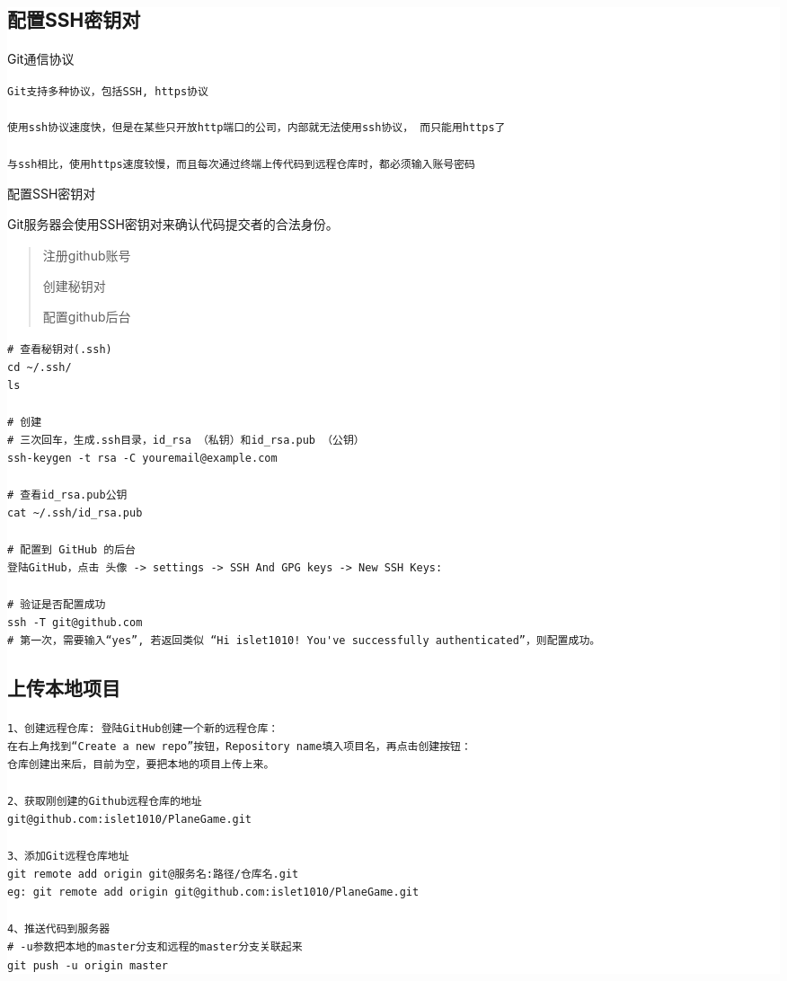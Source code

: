 
## 配置SSH密钥对

Git通信协议

```
Git支持多种协议，包括SSH, https协议

使用ssh协议速度快，但是在某些只开放http端口的公司，内部就无法使用ssh协议， 而只能用https了

与ssh相比，使用https速度较慢，而且每次通过终端上传代码到远程仓库时，都必须输入账号密码
```
配置SSH密钥对

Git服务器会使用SSH密钥对来确认代码提交者的合法身份。

> 注册github账号
>
> 创建秘钥对
>
> 配置github后台

```shell
# 查看秘钥对(.ssh)
cd ~/.ssh/
ls 

# 创建
# 三次回车，生成.ssh目录，id_rsa （私钥）和id_rsa.pub （公钥）
ssh-keygen -t rsa -C youremail@example.com
       
# 查看id_rsa.pub公钥
cat ~/.ssh/id_rsa.pub
    
# 配置到 GitHub 的后台
登陆GitHub，点击 头像 -> settings -> SSH And GPG keys -> New SSH Keys: 
   
# 验证是否配置成功
ssh -T git@github.com
# 第一次，需要输入“yes”, 若返回类似 “Hi islet1010! You've successfully authenticated”，则配置成功。

```
## 上传本地项目

```
1、创建远程仓库: 登陆GitHub创建一个新的远程仓库：
在右上角找到“Create a new repo”按钮，Repository name填入项目名，再点击创建按钮：
仓库创建出来后，目前为空，要把本地的项目上传上来。

2、获取刚创建的Github远程仓库的地址
git@github.com:islet1010/PlaneGame.git

3、添加Git远程仓库地址
git remote add origin git@服务名:路径/仓库名.git
eg: git remote add origin git@github.com:islet1010/PlaneGame.git

4、推送代码到服务器
# -u参数把本地的master分支和远程的master分支关联起来
git push -u origin master
```
